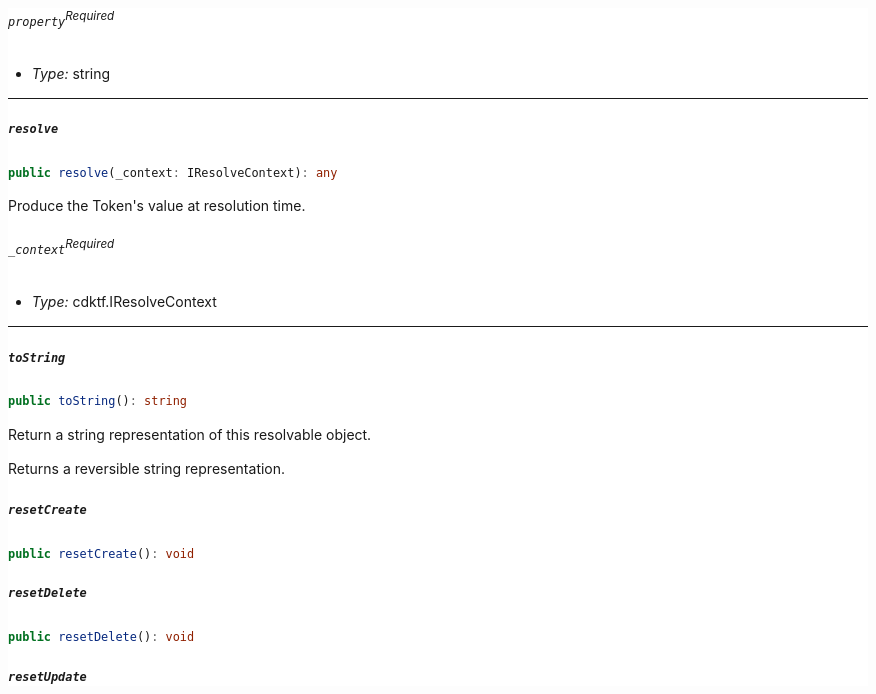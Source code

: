 ###### `property`<sup>Required</sup> <a name="property" id="rhizo-co-terraform-provider-oci.dnsRecord.DnsRecordTimeoutsOutputReference.interpolationForAttribute.parameter.property"></a>

- *Type:* string

---

##### `resolve` <a name="resolve" id="rhizo-co-terraform-provider-oci.dnsRecord.DnsRecordTimeoutsOutputReference.resolve"></a>

```typescript
public resolve(_context: IResolveContext): any
```

Produce the Token's value at resolution time.

###### `_context`<sup>Required</sup> <a name="_context" id="rhizo-co-terraform-provider-oci.dnsRecord.DnsRecordTimeoutsOutputReference.resolve.parameter._context"></a>

- *Type:* cdktf.IResolveContext

---

##### `toString` <a name="toString" id="rhizo-co-terraform-provider-oci.dnsRecord.DnsRecordTimeoutsOutputReference.toString"></a>

```typescript
public toString(): string
```

Return a string representation of this resolvable object.

Returns a reversible string representation.

##### `resetCreate` <a name="resetCreate" id="rhizo-co-terraform-provider-oci.dnsRecord.DnsRecordTimeoutsOutputReference.resetCreate"></a>

```typescript
public resetCreate(): void
```

##### `resetDelete` <a name="resetDelete" id="rhizo-co-terraform-provider-oci.dnsRecord.DnsRecordTimeoutsOutputReference.resetDelete"></a>

```typescript
public resetDelete(): void
```

##### `resetUpdate` <a name="resetUpdate" id="rhizo-co-terraform-provider-oci.dnsRecord.DnsRecordTimeoutsOutputReference.resetUpdate"></a>

